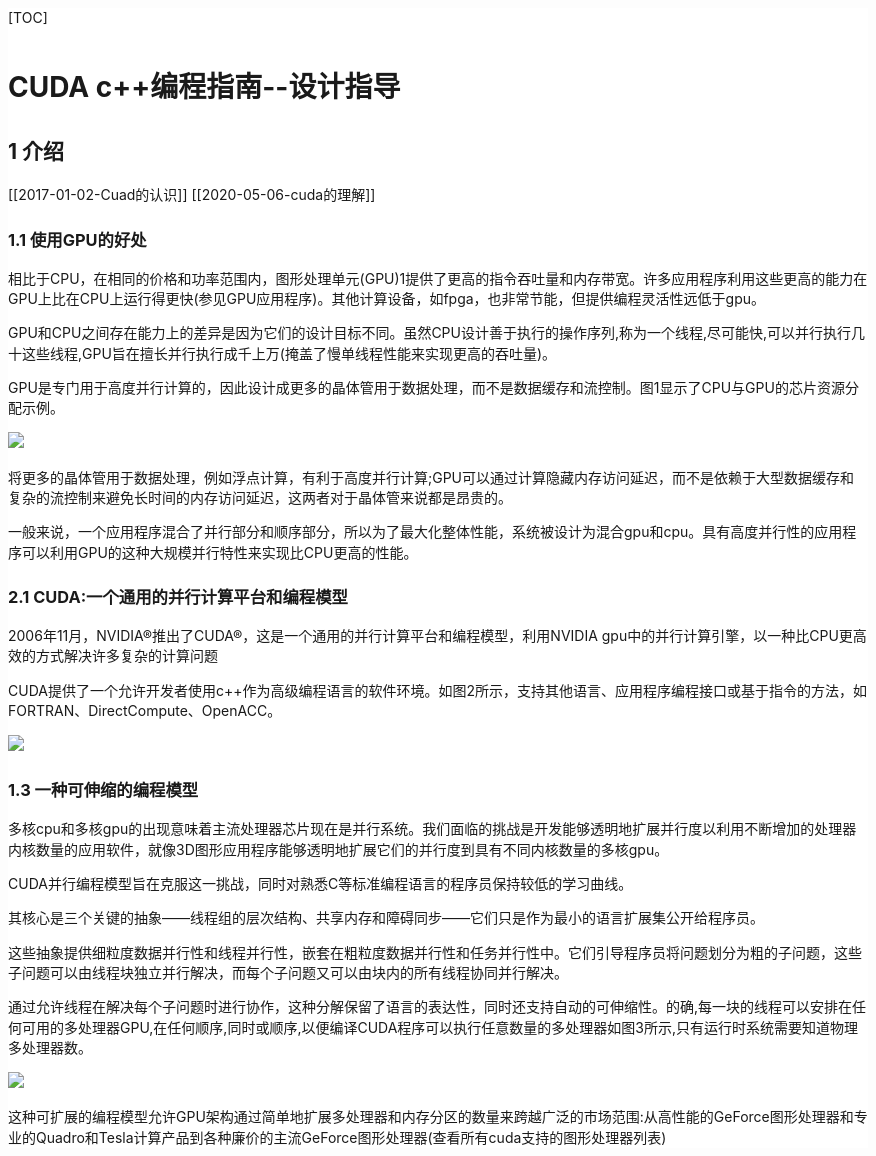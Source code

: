 [TOC]



# CUDA c++编程指南--设计指导



## 1 介绍
[[2017-01-02-Cuad的认识]]
[[2020-05-06-cuda的理解]]


### 1.1 使用GPU的好处



相比于CPU，在相同的价格和功率范围内，图形处理单元(GPU)1提供了更高的指令吞吐量和内存带宽。许多应用程序利用这些更高的能力在GPU上比在CPU上运行得更快(参见GPU应用程序)。其他计算设备，如fpga，也非常节能，但提供编程灵活性远低于gpu。

GPU和CPU之间存在能力上的差异是因为它们的设计目标不同。虽然CPU设计善于执行的操作序列,称为一个线程,尽可能快,可以并行执行几十这些线程,GPU旨在擅长并行执行成千上万(掩盖了慢单线程性能来实现更高的吞吐量)。

GPU是专门用于高度并行计算的，因此设计成更多的晶体管用于数据处理，而不是数据缓存和流控制。图1显示了CPU与GPU的芯片资源分配示例。

![](D:\github\wuyuchun.github.io\images\posts\2021-05-06-cuda编程指南01.PNG)

将更多的晶体管用于数据处理，例如浮点计算，有利于高度并行计算;GPU可以通过计算隐藏内存访问延迟，而不是依赖于大型数据缓存和复杂的流控制来避免长时间的内存访问延迟，这两者对于晶体管来说都是昂贵的。

一般来说，一个应用程序混合了并行部分和顺序部分，所以为了最大化整体性能，系统被设计为混合gpu和cpu。具有高度并行性的应用程序可以利用GPU的这种大规模并行特性来实现比CPU更高的性能。

### 2.1 CUDA:一个通用的并行计算平台和编程模型

2006年11月，NVIDIA®推出了CUDA®，这是一个通用的并行计算平台和编程模型，利用NVIDIA gpu中的并行计算引擎，以一种比CPU更高效的方式解决许多复杂的计算问题

CUDA提供了一个允许开发者使用c++作为高级编程语言的软件环境。如图2所示，支持其他语言、应用程序编程接口或基于指令的方法，如FORTRAN、DirectCompute、OpenACC。

![](D:\github\wuyuchun.github.io\images\posts\2021-05-06-cuda编程指南02.PNG)

### 1.3 一种可伸缩的编程模型

多核cpu和多核gpu的出现意味着主流处理器芯片现在是并行系统。我们面临的挑战是开发能够透明地扩展并行度以利用不断增加的处理器内核数量的应用软件，就像3D图形应用程序能够透明地扩展它们的并行度到具有不同内核数量的多核gpu。

CUDA并行编程模型旨在克服这一挑战，同时对熟悉C等标准编程语言的程序员保持较低的学习曲线。

其核心是三个关键的抽象——线程组的层次结构、共享内存和障碍同步——它们只是作为最小的语言扩展集公开给程序员。

这些抽象提供细粒度数据并行性和线程并行性，嵌套在粗粒度数据并行性和任务并行性中。它们引导程序员将问题划分为粗的子问题，这些子问题可以由线程块独立并行解决，而每个子问题又可以由块内的所有线程协同并行解决。

通过允许线程在解决每个子问题时进行协作，这种分解保留了语言的表达性，同时还支持自动的可伸缩性。的确,每一块的线程可以安排在任何可用的多处理器GPU,在任何顺序,同时或顺序,以便编译CUDA程序可以执行任意数量的多处理器如图3所示,只有运行时系统需要知道物理多处理器数。

![](D:\github\wuyuchun.github.io\images\posts\2021-05-06-cuda编程指南03.PNG)

这种可扩展的编程模型允许GPU架构通过简单地扩展多处理器和内存分区的数量来跨越广泛的市场范围:从高性能的GeForce图形处理器和专业的Quadro和Tesla计算产品到各种廉价的主流GeForce图形处理器(查看所有cuda支持的图形处理器列表)
